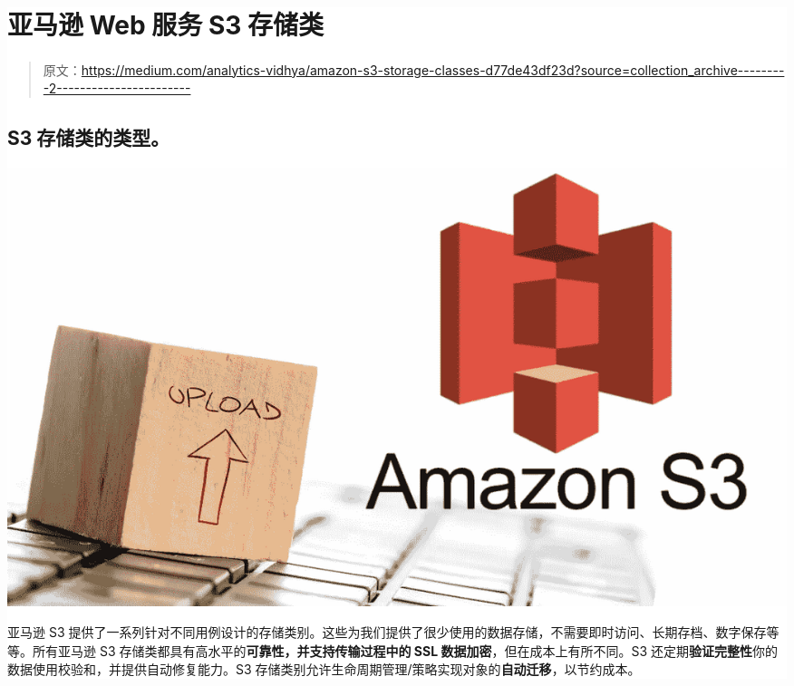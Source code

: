 # 亚马逊 Web 服务 S3 存储类

> 原文：<https://medium.com/analytics-vidhya/amazon-s3-storage-classes-d77de43df23d?source=collection_archive---------2----------------------->

## S3 存储类的类型。

![](img/48b3d5e0496449d4b6f88184c3835d94.png)

亚马逊 S3 提供了一系列针对不同用例设计的存储类别。这些为我们提供了很少使用的数据存储，不需要即时访问、长期存档、数字保存等等。所有亚马逊 S3 存储类都具有高水平的**可靠性，并支持传输过程中的 SSL 数据加密**，但在成本上有所不同。S3 还定期**验证完整性**你的数据使用校验和，并提供自动修复能力。S3 存储类别允许生命周期管理/策略实现对象的**自动迁移**，以节约成本。
